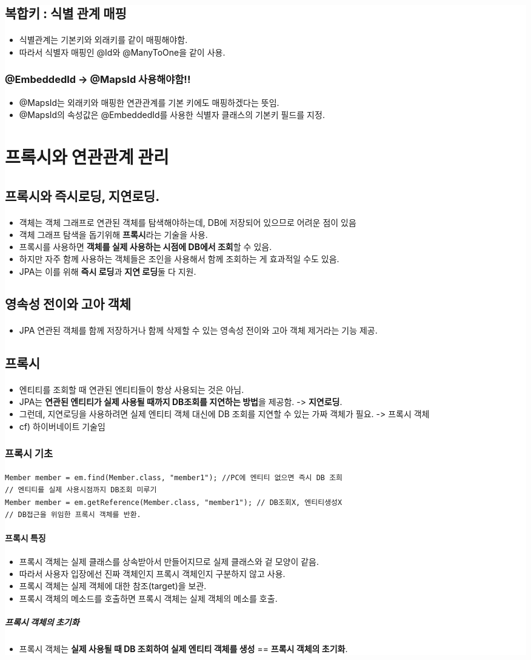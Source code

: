 ## 복합키 : 식별 관계 매핑 
- 식별관계는 기본키와 외래키를 같이 매핑해야함.
- 따라서 식별자 매핑인 @Id와 @ManyToOne을 같이 사용.

### @EmbeddedId -> @MapsId 사용해야함!!
- @MapsId는 외래키와 매핑한 연관관계를 기본 키에도 매핑하겠다는 뜻임.
- @MapsId의 속성값은 @EmbeddedId를 사용한 식별자 클래스의 기본키 필드를 지정.



# 프록시와 연관관계 관리
## 프록시와 즉시로딩, 지연로딩. 
- 객체는 객체 그래프로 연관된 객체를 탐색해야하는데, DB에 저장되어 있으므로 어려운 점이 있음
- 객체 그래프 탐색을 돕기위해 **프록시**라는 기술을 사용.
- 프록시를 사용하면 **객체를 실제 사용하는 시점에 DB에서 조회**할 수 있음.
- 하지만 자주 함께 사용하는 객체들은 조인을 사용해서 함께 조회하는 게 효과적일 수도 있음.
- JPA는 이를 위해 **즉시 로딩**과 **지연 로딩**둘 다 지원.
## 영속성 전이와 고아 객체
- JPA 연관된 객체를 함께 저장하거나 함께 삭제할 수 있는 영속성 전이와 고아 객체 제거라는 기능 제공.

## 프록시
- 엔티티를 조회할 때 연관된 엔티티들이 항상 사용되는 것은 아님.
- JPA는 **연관된 엔티티가 실제 사용될 때까지 DB조회를 지연하는 방법**을 제공함. -> **지연로딩**.
- 그런데, 지연로딩을 사용하려면 실제 엔티티 객체 대신에 DB 조회를 지연할 수 있는 가짜 객체가 필요. -> 프록시 객체
- cf) 하이버네이트 기술임

### 프록시 기초
```
Member member = em.find(Member.class, "member1"); //PC에 엔티티 없으면 즉시 DB 조희
// 엔티티를 실제 사용시점까지 DB조회 미루기
Member member = em.getReference(Member.class, "member1"); // DB조회X, 엔티티생성X
// DB접근을 위임한 프록시 객체를 반환. 
```

#### 프록시 특징
- 프록시 객체는 실제 클래스를 상속받아서 만들어지므로 실제 클래스와 겉 모양이 같음.
- 따라서 사용자 입장에선 진짜 객체인지 프록시 객체인지 구분하지 않고 사용.
- 프록시 객체는 실제 객체에 대한 참조(target)을 보관.
- 프록시 객체의 메소드를 호출하면 프록시 객체는 실제 객체의 메소를 호출. 
##### 프록시 객체의 초기화
- 프록시 객체는 **실제 사용될 때 DB 조회하여 실제 엔티티 객체를 생성** == **프록시 객체의 초기화**.